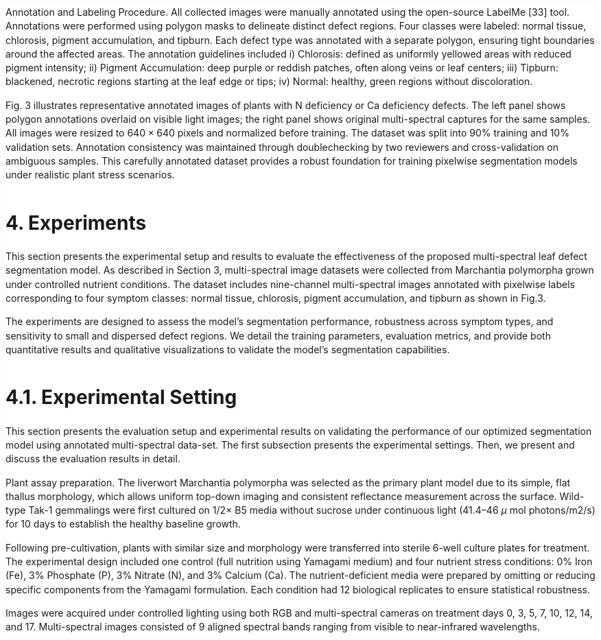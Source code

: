 Annotation and Labeling Procedure. All collected images were manually annotated using the open-source LabelMe [33] tool. Annotations were performed using polygon masks to delineate distinct defect regions. Four classes were labeled: normal tissue, chlorosis, pigment accumulation, and tipburn. Each defect type was annotated with a separate polygon, ensuring tight boundaries around the affected areas. The annotation guidelines included i) Chlorosis: defined as uniformly yellowed areas with reduced pigment intensity; ii) Pigment Accumulation: deep purple or reddish patches, often along veins or leaf centers; iii) Tipburn: blackened, necrotic regions starting at the leaf edge or tips; iv) Normal: healthy, green regions without discoloration.

Fig. 3 illustrates representative annotated images of plants with N deficiency or Ca deficiency defects. The left panel shows polygon annotations overlaid on visible light images; the right panel shows original multi-spectral captures for the same samples. All images were resized to $6 4 0 \times 6 4 0$ pixels and normalized before training. The dataset was split into 90% training and $1 0 \%$ validation sets. Annotation consistency was maintained through doublechecking by two reviewers and cross-validation on ambiguous samples. This carefully annotated dataset provides a robust foundation for training pixelwise segmentation models under realistic plant stress scenarios.

# 4. Experiments

This section presents the experimental setup and results to evaluate the effectiveness of the proposed multi-spectral leaf defect segmentation model. As described in Section 3, multi-spectral image datasets were collected from Marchantia polymorpha grown under controlled nutrient conditions. The dataset includes nine-channel multi-spectral images annotated with pixelwise labels corresponding to four symptom classes: normal tissue, chlorosis, pigment accumulation, and tipburn as shown in Fig.3.

The experiments are designed to assess the model’s segmentation performance, robustness across symptom types, and sensitivity to small and dispersed defect regions. We detail the training parameters, evaluation metrics, and provide both quantitative results and qualitative visualizations to validate the model’s segmentation capabilities.

# 4.1. Experimental Setting

This section presents the evaluation setup and experimental results on validating the performance of our optimized segmentation model using annotated multi-spectral data-set. The first subsection presents the experimental settings. Then, we present and discuss the evaluation results in detail.

Plant assay preparation. The liverwort Marchantia polymorpha was selected as the primary plant model due to its simple, flat thallus morphology, which allows uniform top-down imaging and consistent reflectance measurement across the surface. Wild-type Tak-1 gemmalings were first cultured on $1 / 2 \times$ B5 media without sucrose under continuous light (41.4–46 $\mu$ mol photons/m2/s) for 10 days to establish the healthy baseline growth.

Following pre-cultivation, plants with similar size and morphology were transferred into sterile 6-well culture plates for treatment. The experimental design included one control (full nutrition using Yamagami medium) and four nutrient stress conditions: 0% Iron (Fe), 3% Phosphate (P), 3% Nitrate (N), and 3% Calcium (Ca). The nutrient-deficient media were prepared by omitting or reducing specific components from the Yamagami formulation. Each condition had 12 biological replicates to ensure statistical robustness.

Images were acquired under controlled lighting using both RGB and multi-spectral cameras on treatment days 0, 3, 5, 7, 10, 12, 14, and 17. Multi-spectral images consisted of 9 aligned spectral bands ranging from visible to near-infrared wavelengths.
